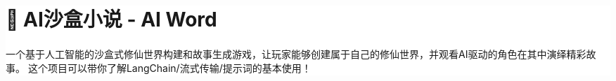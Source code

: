 # 🌟 AI沙盒小说 - AI Word

一个基于人工智能的沙盒式修仙世界构建和故事生成游戏，让玩家能够创建属于自己的修仙世界，并观看AI驱动的角色在其中演绎精彩故事。
这个项目可以带你了解LangChain/流式传输/提示词的基本使用！
